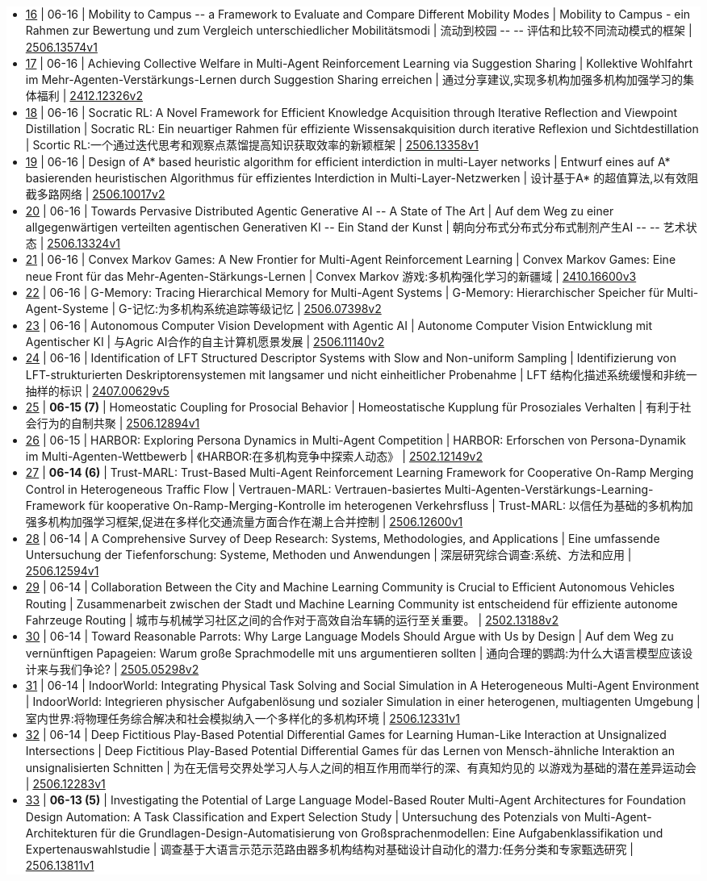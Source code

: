 - [16](#article-16) | 06-16 | Mobility to Campus -- a Framework to Evaluate and Compare Different   Mobility Modes | Mobility to Campus - ein Rahmen zur Bewertung und zum Vergleich unterschiedlicher Mobilitätsmodi | 流动到校园 -- -- 评估和比较不同流动模式的框架 | [2506.13574v1](http://arxiv.org/abs/2506.13574v1)
- [17](#article-17) | 06-16 | Achieving Collective Welfare in Multi-Agent Reinforcement Learning via   Suggestion Sharing | Kollektive Wohlfahrt im Mehr-Agenten-Verstärkungs-Lernen durch Suggestion Sharing erreichen | 通过分享建议,实现多机构加强多机构加强学习的集体福利 | [2412.12326v2](http://arxiv.org/abs/2412.12326v2)
- [18](#article-18) | 06-16 | Socratic RL: A Novel Framework for Efficient Knowledge Acquisition   through Iterative Reflection and Viewpoint Distillation | Socratic RL: Ein neuartiger Rahmen für effiziente Wissensakquisition durch iterative Reflexion und Sichtdestillation | Scortic RL:一个通过迭代思考和观察点蒸馏提高知识获取效率的新颖框架 | [2506.13358v1](http://arxiv.org/abs/2506.13358v1)
- [19](#article-19) | 06-16 | Design of A* based heuristic algorithm for efficient interdiction in   multi-Layer networks | Entwurf eines auf A* basierenden heuristischen Algorithmus für effizientes Interdiction in Multi-Layer-Netzwerken | 设计基于A* 的超值算法,以有效阻截多路网络 | [2506.10017v2](http://arxiv.org/abs/2506.10017v2)
- [20](#article-20) | 06-16 | Towards Pervasive Distributed Agentic Generative AI -- A State of The   Art | Auf dem Weg zu einer allgegenwärtigen verteilten agentischen Generativen KI -- Ein Stand der Kunst | 朝向分布式分布式分布式制剂产生AI -- -- 艺术状态 | [2506.13324v1](http://arxiv.org/abs/2506.13324v1)
- [21](#article-21) | 06-16 | Convex Markov Games: A New Frontier for Multi-Agent Reinforcement   Learning | Convex Markov Games: Eine neue Front für das Mehr-Agenten-Stärkungs-Lernen | Convex Markov 游戏:多机构强化学习的新疆域 | [2410.16600v3](http://arxiv.org/abs/2410.16600v3)
- [22](#article-22) | 06-16 | G-Memory: Tracing Hierarchical Memory for Multi-Agent Systems | G-Memory: Hierarchischer Speicher für Multi-Agent-Systeme | G-记忆:为多机构系统追踪等级记忆 | [2506.07398v2](http://arxiv.org/abs/2506.07398v2)
- [23](#article-23) | 06-16 | Autonomous Computer Vision Development with Agentic AI | Autonome Computer Vision Entwicklung mit Agentischer KI | 与Agric AI合作的自主计算机愿景发展 | [2506.11140v2](http://arxiv.org/abs/2506.11140v2)
- [24](#article-24) | 06-16 | Identification of LFT Structured Descriptor Systems with Slow and   Non-uniform Sampling | Identifizierung von LFT-strukturierten Deskriptorensystemen mit langsamer und nicht einheitlicher Probenahme | LFT 结构化描述系统缓慢和非统一抽样的标识 | [2407.00629v5](http://arxiv.org/abs/2407.00629v5)
- [25](#article-25) | **06-15 (7)** | Homeostatic Coupling for Prosocial Behavior | Homeostatische Kupplung für Prosoziales Verhalten | 有利于社会行为的自制共聚 | [2506.12894v1](http://arxiv.org/abs/2506.12894v1)
- [26](#article-26) | 06-15 | HARBOR: Exploring Persona Dynamics in Multi-Agent Competition | HARBOR: Erforschen von Persona-Dynamik im Multi-Agenten-Wettbewerb | 《HARBOR:在多机构竞争中探索人动态》 | [2502.12149v2](http://arxiv.org/abs/2502.12149v2)
- [27](#article-27) | **06-14 (6)** | Trust-MARL: Trust-Based Multi-Agent Reinforcement Learning Framework for   Cooperative On-Ramp Merging Control in Heterogeneous Traffic Flow | Vertrauen-MARL: Vertrauen-basiertes Multi-Agenten-Verstärkungs-Learning-Framework für kooperative On-Ramp-Merging-Kontrolle im heterogenen Verkehrsfluss | Trust-MARL: 以信任为基础的多机构加强多机构加强学习框架,促进在多样化交通流量方面合作在潮上合并控制 | [2506.12600v1](http://arxiv.org/abs/2506.12600v1)
- [28](#article-28) | 06-14 | A Comprehensive Survey of Deep Research: Systems, Methodologies, and   Applications | Eine umfassende Untersuchung der Tiefenforschung: Systeme, Methoden und Anwendungen | 深层研究综合调查:系统、方法和应用 | [2506.12594v1](http://arxiv.org/abs/2506.12594v1)
- [29](#article-29) | 06-14 | Collaboration Between the City and Machine Learning Community is Crucial   to Efficient Autonomous Vehicles Routing | Zusammenarbeit zwischen der Stadt und Machine Learning Community ist entscheidend für effiziente autonome Fahrzeuge Routing | 城市与机械学习社区之间的合作对于高效自治车辆的运行至关重要。 | [2502.13188v2](http://arxiv.org/abs/2502.13188v2)
- [30](#article-30) | 06-14 | Toward Reasonable Parrots: Why Large Language Models Should Argue with   Us by Design | Auf dem Weg zu vernünftigen Papageien: Warum große Sprachmodelle mit uns argumentieren sollten | 通向合理的鹦鹉:为什么大语言模型应该设计来与我们争论? | [2505.05298v2](http://arxiv.org/abs/2505.05298v2)
- [31](#article-31) | 06-14 | IndoorWorld: Integrating Physical Task Solving and Social Simulation in   A Heterogeneous Multi-Agent Environment | IndoorWorld: Integrieren physischer Aufgabenlösung und sozialer Simulation in einer heterogenen, multiagenten Umgebung | 室内世界:将物理任务综合解决和社会模拟纳入一个多样化的多机构环境 | [2506.12331v1](http://arxiv.org/abs/2506.12331v1)
- [32](#article-32) | 06-14 | Deep Fictitious Play-Based Potential Differential Games for Learning   Human-Like Interaction at Unsignalized Intersections | Deep Fictitious Play-Based Potential Differential Games für das Lernen von Mensch-ähnliche Interaktion an unsignalisierten Schnitten | 为在无信号交界处学习人与人之间的相互作用而举行的深、有真知灼见的 以游戏为基础的潜在差异运动会 | [2506.12283v1](http://arxiv.org/abs/2506.12283v1)
- [33](#article-33) | **06-13 (5)** | Investigating the Potential of Large Language Model-Based Router   Multi-Agent Architectures for Foundation Design Automation: A Task   Classification and Expert Selection Study | Untersuchung des Potenzials von Multi-Agent-Architekturen für die Grundlagen-Design-Automatisierung von Großsprachenmodellen: Eine Aufgabenklassifikation und Expertenauswahlstudie | 调查基于大语言示范示范路由器多机构结构对基础设计自动化的潜力:任务分类和专家甄选研究 | [2506.13811v1](http://arxiv.org/abs/2506.13811v1)